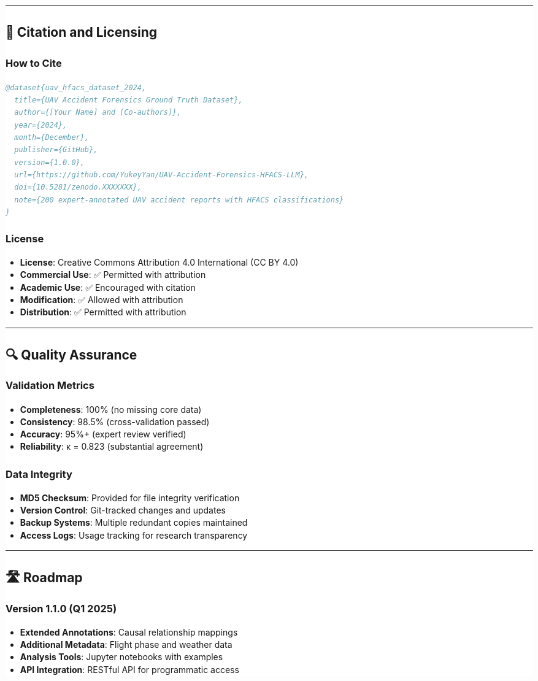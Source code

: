 
---

## 📄 Citation and Licensing

### How to Cite
```bibtex
@dataset{uav_hfacs_dataset_2024,
  title={UAV Accident Forensics Ground Truth Dataset},
  author={[Your Name] and [Co-authors]},
  year={2024},
  month={December},
  publisher={GitHub},
  version={1.0.0},
  url={https://github.com/YukeyYan/UAV-Accident-Forensics-HFACS-LLM},
  doi={10.5281/zenodo.XXXXXXX},
  note={200 expert-annotated UAV accident reports with HFACS classifications}
}
```

### License
- **License**: Creative Commons Attribution 4.0 International (CC BY 4.0)
- **Commercial Use**: ✅ Permitted with attribution
- **Academic Use**: ✅ Encouraged with citation
- **Modification**: ✅ Allowed with attribution
- **Distribution**: ✅ Permitted with attribution

---

## 🔍 Quality Assurance

### Validation Metrics
- **Completeness**: 100% (no missing core data)
- **Consistency**: 98.5% (cross-validation passed)
- **Accuracy**: 95%+ (expert review verified)
- **Reliability**: κ = 0.823 (substantial agreement)

### Data Integrity
- **MD5 Checksum**: Provided for file integrity verification
- **Version Control**: Git-tracked changes and updates
- **Backup Systems**: Multiple redundant copies maintained
- **Access Logs**: Usage tracking for research transparency

---

## 🛣️ Roadmap

### Version 1.1.0 (Q1 2025)
- **Extended Annotations**: Causal relationship mappings
- **Additional Metadata**: Flight phase and weather data
- **Analysis Tools**: Jupyter notebooks with examples
- **API Integration**: RESTful API for programmatic access
